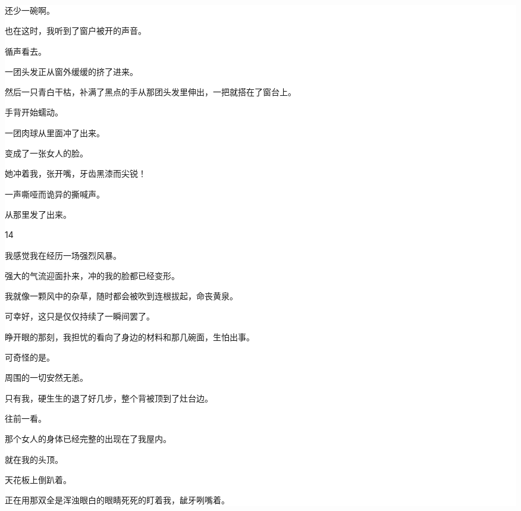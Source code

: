 还少一碗啊。


也在这时，我听到了窗户被开的声音。


循声看去。


一团头发正从窗外缓缓的挤了进来。


然后一只青白干枯，补满了黑点的手从那团头发里伸出，一把就搭在了窗台上。


手背开始蠕动。


一团肉球从里面冲了出来。


变成了一张女人的脸。


她冲着我，张开嘴，牙齿黑漆而尖锐！


一声嘶哑而诡异的撕喊声。


从那里发了出来。


14


我感觉我在经历一场强烈风暴。


强大的气流迎面扑来，冲的我的脸都已经变形。


我就像一颗风中的杂草，随时都会被吹到连根拔起，命丧黄泉。


可幸好，这只是仅仅持续了一瞬间罢了。


睁开眼的那刻，我担忧的看向了身边的材料和那几碗面，生怕出事。


可奇怪的是。


周围的一切安然无恙。


只有我，硬生生的退了好几步，整个背被顶到了灶台边。


往前一看。


那个女人的身体已经完整的出现在了我屋内。


就在我的头顶。


天花板上倒趴着。


正在用那双全是浑浊眼白的眼睛死死的盯着我，龇牙咧嘴着。
